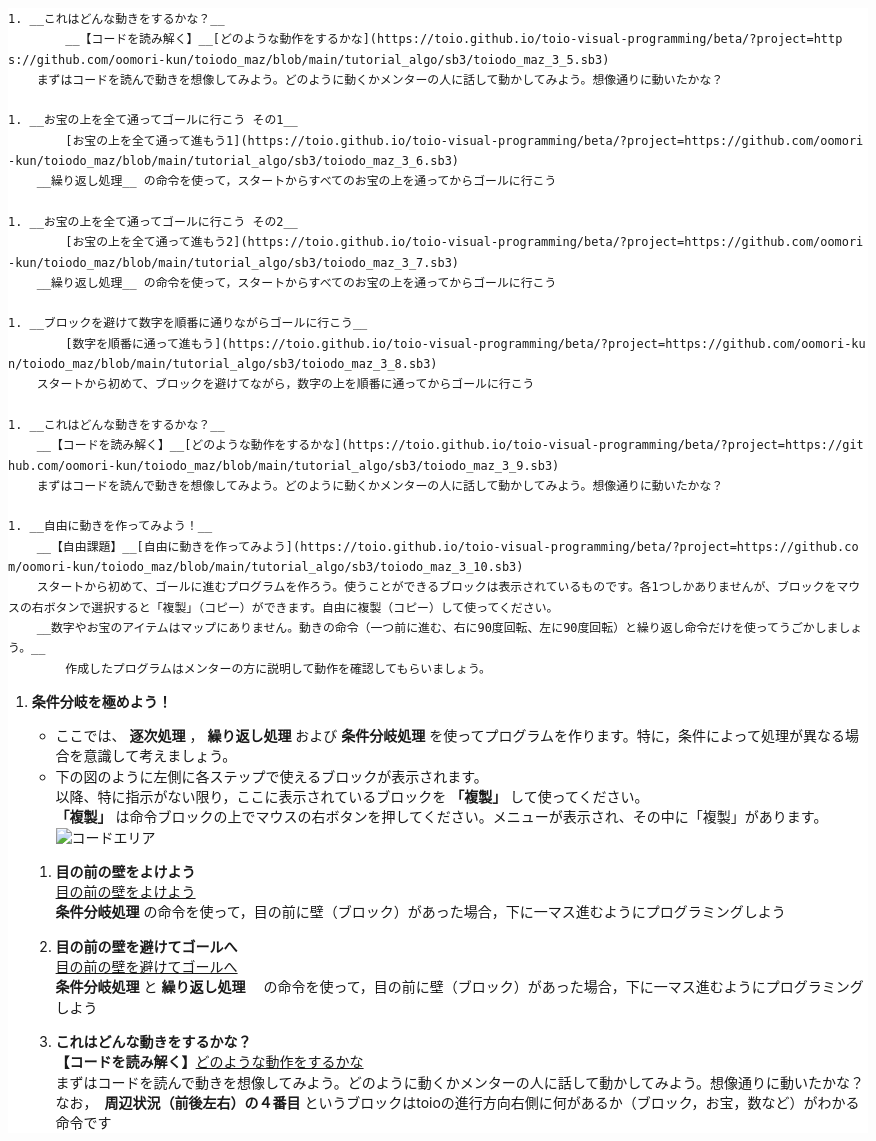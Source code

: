 	1. __これはどんな動きをするかな？__  
    		__【コードを読み解く】__[どのような動作をするかな](https://toio.github.io/toio-visual-programming/beta/?project=https://github.com/oomori-kun/toiodo_maz/blob/main/tutorial_algo/sb3/toiodo_maz_3_5.sb3)  
		まずはコードを読んで動きを想像してみよう。どのように動くかメンターの人に話して動かしてみよう。想像通りに動いたかな？  

	1. __お宝の上を全て通ってゴールに行こう その1__  
    		[お宝の上を全て通って進もう1](https://toio.github.io/toio-visual-programming/beta/?project=https://github.com/oomori-kun/toiodo_maz/blob/main/tutorial_algo/sb3/toiodo_maz_3_6.sb3)  
		__繰り返し処理__ の命令を使って，スタートからすべてのお宝の上を通ってからゴールに行こう  

	1. __お宝の上を全て通ってゴールに行こう その2__  
    		[お宝の上を全て通って進もう2](https://toio.github.io/toio-visual-programming/beta/?project=https://github.com/oomori-kun/toiodo_maz/blob/main/tutorial_algo/sb3/toiodo_maz_3_7.sb3)  
		__繰り返し処理__ の命令を使って，スタートからすべてのお宝の上を通ってからゴールに行こう  

	1. __ブロックを避けて数字を順番に通りながらゴールに行こう__  
    		[数字を順番に通って進もう](https://toio.github.io/toio-visual-programming/beta/?project=https://github.com/oomori-kun/toiodo_maz/blob/main/tutorial_algo/sb3/toiodo_maz_3_8.sb3)  
		スタートから初めて、ブロックを避けてながら，数字の上を順番に通ってからゴールに行こう  

	1. __これはどんな動きをするかな？__  
 		__【コードを読み解く】__[どのような動作をするかな](https://toio.github.io/toio-visual-programming/beta/?project=https://github.com/oomori-kun/toiodo_maz/blob/main/tutorial_algo/sb3/toiodo_maz_3_9.sb3)  
		まずはコードを読んで動きを想像してみよう。どのように動くかメンターの人に話して動かしてみよう。想像通りに動いたかな？  

	1. __自由に動きを作ってみよう！__  
 		__【自由課題】__[自由に動きを作ってみよう](https://toio.github.io/toio-visual-programming/beta/?project=https://github.com/oomori-kun/toiodo_maz/blob/main/tutorial_algo/sb3/toiodo_maz_3_10.sb3)  
		スタートから初めて、ゴールに進むプログラムを作ろう。使うことができるブロックは表示されているものです。各1つしかありませんが、ブロックをマウスの右ボタンで選択すると「複製」（コピー）ができます。自由に複製（コピー）して使ってください。  
	   	__数字やお宝のアイテムはマップにありません。動きの命令（一つ前に進む、右に90度回転、左に90度回転）と繰り返し命令だけを使ってうごかしましょう。__  
    		作成したプログラムはメンターの方に説明して動作を確認してもらいましょう。  

1. __条件分岐を極めよう！__  
	* ここでは、 __逐次処理__ ， __繰り返し処理__ および __条件分岐処理__ を使ってプログラムを作ります。特に，条件によって処理が異なる場合を意識して考えましょう。
	* 下の図のように左側に各ステップで使えるブロックが表示されます。  
   	以降、特に指示がない限り，ここに表示されているブロックを __「複製」__ して使ってください。  
   	__「複製」__ は命令ブロックの上でマウスの右ボタンを押してください。メニューが表示され、その中に「複製」があります。
   		<img width="500"  alt="コードエリア" src="https://github.com/oomori-kun/toiodo_maz/assets/17058514/db383da4-6a52-4967-8917-90653158678c" >  

	1. __目の前の壁をよけよう__  
		 [目の前の壁をよけよう](https://toio.github.io/toio-visual-programming/beta/?project=https://github.com/oomori-kun/toiodo_maz/blob/main/tutorial_algo/sb3/toiodo_maz_4_1.sb3)  
		__条件分岐処理__ の命令を使って，目の前に壁（ブロック）があった場合，下に一マス進むようにプログラミングしよう  

	1. __目の前の壁を避けてゴールへ__  
		 [目の前の壁を避けてゴールへ](https://toio.github.io/toio-visual-programming/beta/?project=https://github.com/oomori-kun/toiodo_maz/blob/main/tutorial_algo/sb3/toiodo_maz_4_2.sb3)  
		__条件分岐処理__ と __繰り返し処理__ 　の命令を使って，目の前に壁（ブロック）があった場合，下に一マス進むようにプログラミングしよう  

	1. __これはどんな動きをするかな？__  
		 __【コードを読み解く】__[どのような動作をするかな](https://toio.github.io/toio-visual-programming/beta/?project=https://github.com/oomori-kun/toiodo_maz/blob/main/tutorial_algo/sb3/toiodo_maz_4_3.sb3)  
		まずはコードを読んで動きを想像してみよう。どのように動くかメンターの人に話して動かしてみよう。想像通りに動いたかな？
		なお，　__周辺状況（前後左右）の４番目__ というブロックはtoioの進行方向右側に何があるか（ブロック，お宝，数など）がわかる命令です  
